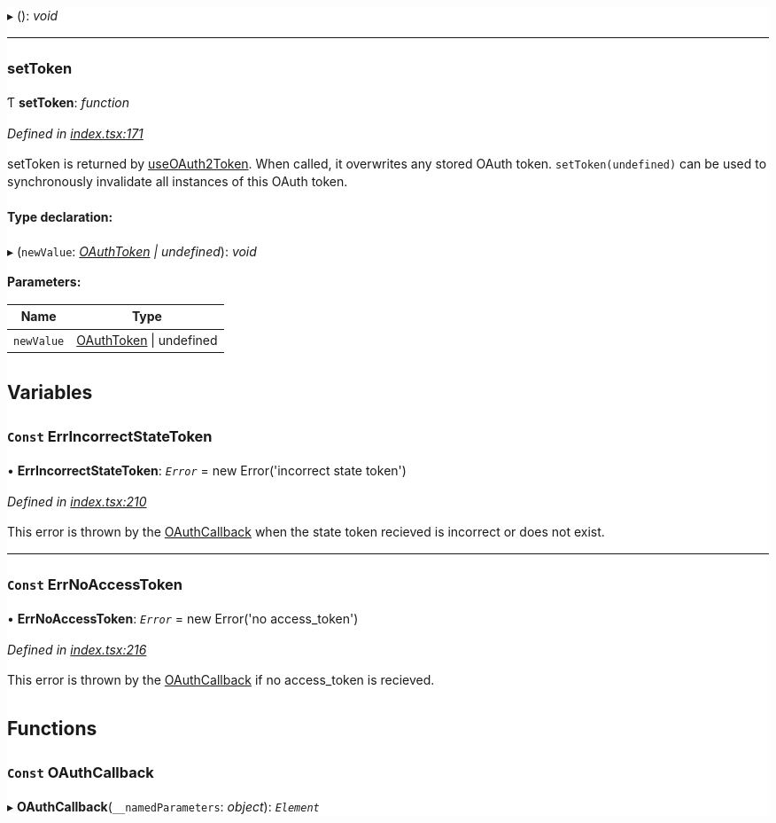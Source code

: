 ▸ (): *void*

___

###  setToken

Ƭ **setToken**: *function*

*Defined in [index.tsx:171](https://github.com/Zemnmez/react-oauth2-hook/blob/e142d9b/src/index.tsx#L171)*

setToken is returned by [useOAuth2Token](README.md#const-useoauth2token).
When called, it overwrites any stored OAuth token.
`setToken(undefined)` can be used to synchronously
invalidate all instances of this OAuth token.

#### Type declaration:

▸ (`newValue`: *[OAuthToken](README.md#oauthtoken) | undefined*): *void*

**Parameters:**

Name | Type |
------ | ------ |
`newValue` | [OAuthToken](README.md#oauthtoken) \| undefined |

## Variables

### `Const` ErrIncorrectStateToken

• **ErrIncorrectStateToken**: *`Error`* =  new Error('incorrect state token')

*Defined in [index.tsx:210](https://github.com/Zemnmez/react-oauth2-hook/blob/e142d9b/src/index.tsx#L210)*

This error is thrown by the [OAuthCallback](README.md#const-oauthcallback)
when the state token recieved is incorrect or does not exist.

___

### `Const` ErrNoAccessToken

• **ErrNoAccessToken**: *`Error`* =  new Error('no access_token')

*Defined in [index.tsx:216](https://github.com/Zemnmez/react-oauth2-hook/blob/e142d9b/src/index.tsx#L216)*

This error is thrown by the [OAuthCallback](README.md#const-oauthcallback)
if no access_token is recieved.

## Functions

### `Const` OAuthCallback

▸ **OAuthCallback**(`__namedParameters`: *object*): *`Element`*
